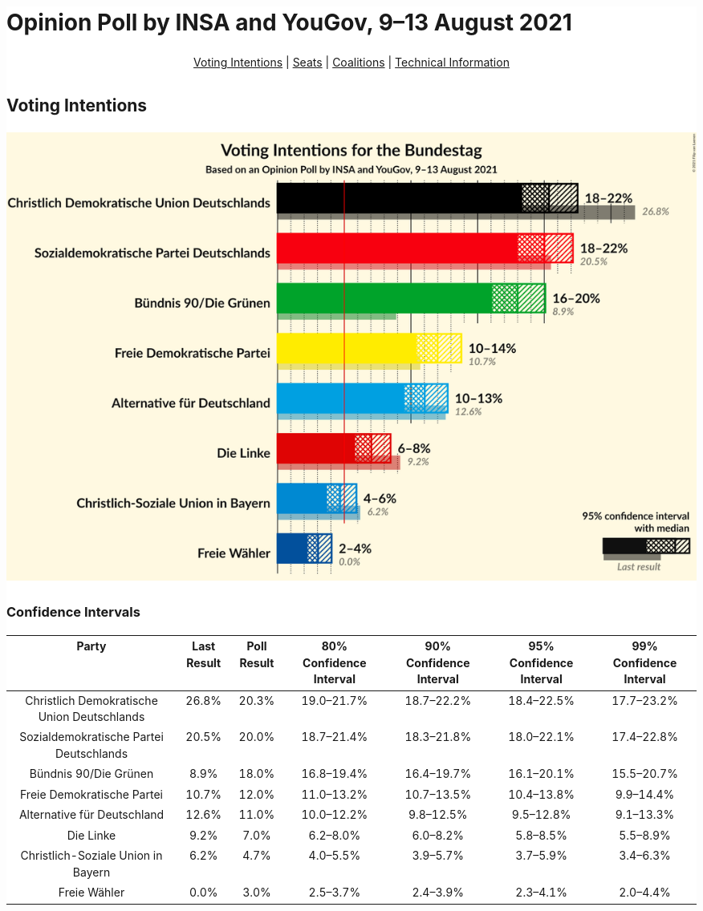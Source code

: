 # Opinion Poll by INSA and YouGov, 9–13 August 2021

<p align="center"><a href="#voting-intentions">Voting Intentions</a> | <a href="#seats">Seats</a> | <a href="#coalitions">Coalitions</a> | <a href="#technical-information">Technical Information</a></p>

## Voting Intentions

![Graph with voting intentions not yet produced](2021-08-13-INSAandYouGov.png "Voting Intentions")

### Confidence Intervals

| Party | Last Result | Poll Result | 80% Confidence Interval | 90% Confidence Interval | 95% Confidence Interval | 99% Confidence Interval |
|:-----:|:-----------:|:-----------:|:-----------------------:|:-----------------------:|:-----------------------:|:-----------------------:|
| Christlich Demokratische Union Deutschlands | 26.8% | 20.3% | 19.0–21.7% |18.7–22.2% |18.4–22.5% |17.7–23.2% |
| Sozialdemokratische Partei Deutschlands | 20.5% | 20.0% | 18.7–21.4% |18.3–21.8% |18.0–22.1% |17.4–22.8% |
| Bündnis 90/Die Grünen | 8.9% | 18.0% | 16.8–19.4% |16.4–19.7% |16.1–20.1% |15.5–20.7% |
| Freie Demokratische Partei | 10.7% | 12.0% | 11.0–13.2% |10.7–13.5% |10.4–13.8% |9.9–14.4% |
| Alternative für Deutschland | 12.6% | 11.0% | 10.0–12.2% |9.8–12.5% |9.5–12.8% |9.1–13.3% |
| Die Linke | 9.2% | 7.0% | 6.2–8.0% |6.0–8.2% |5.8–8.5% |5.5–8.9% |
| Christlich-Soziale Union in Bayern | 6.2% | 4.7% | 4.0–5.5% |3.9–5.7% |3.7–5.9% |3.4–6.3% |
| Freie Wähler | 0.0% | 3.0% | 2.5–3.7% |2.4–3.9% |2.3–4.1% |2.0–4.4% |
